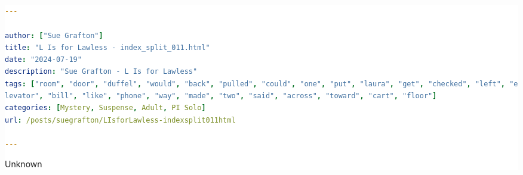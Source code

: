 ```yaml
---

author: ["Sue Grafton"]
title: "L Is for Lawless - index_split_011.html"
date: "2024-07-19"
description: "Sue Grafton - L Is for Lawless"
tags: ["room", "door", "duffel", "would", "back", "pulled", "could", "one", "put", "laura", "get", "checked", "left", "elevator", "bill", "like", "phone", "way", "made", "two", "said", "across", "toward", "cart", "floor"]
categories: [Mystery, Suspense, Adult, PI Solo]
url: /posts/suegrafton/LIsforLawless-indexsplit011html

---
```



Unknown